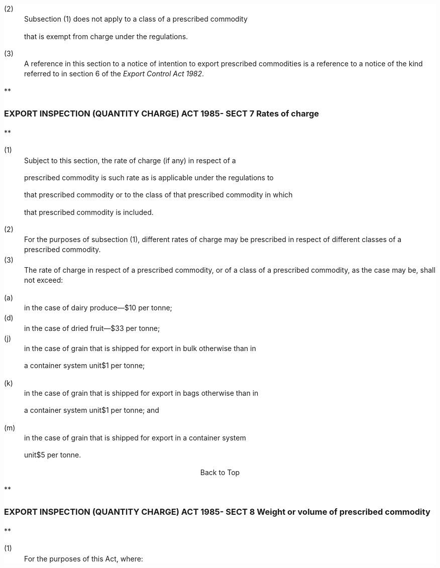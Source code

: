 <dt>(2)</dt><dd>Subsection&#160;(1) does not apply to a class of a prescribed commodity

that is exempt from charge under the regulations.</dd> <dt>(3)</dt><dd>A reference in this section to a notice of intention to export prescribed commodities is a reference to a notice of the kind referred to in section&#160;6 of the _Export Control Act 1982_. </dd> </dl>

**

###  EXPORT INSPECTION (QUANTITY CHARGE) ACT 1985- SECT 7  Rates of charge 
**

 <dl compact="">

<dt>(1)</dt><dd>Subject to this section, the rate of charge (if any) in respect of a

prescribed commodity is such rate as is applicable under the regulations to

that prescribed commodity or to the class of that prescribed commodity in which

that prescribed commodity is included.</dd> <dt>(2)</dt><dd>For the purposes of subsection&#160;(1), different rates of charge may be prescribed in respect of different classes of a prescribed commodity.</dd> <dt>(3)</dt><dd>The rate of charge in respect of a prescribed commodity, or of a class of a prescribed commodity, as the case may be, shall not exceed: </dd> </dl>

<dl compact=""><dl compact=""><dl compact="">

<dt>(a)</dt><dd>in the case of dairy produce&#151;$10 per tonne;</dd>

<dt>(d)</dt><dd>in the case of dried fruit&#151;$33 per tonne;</dd>

<dt>(j)</dt><dd>in the case of grain that is shipped for export in bulk otherwise than in

a container system unit&#151;$1 per tonne;</dd>

<dt>(k)</dt><dd>in the case of grain that is shipped for export in bags otherwise than in

a container system unit&#151;$1 per tonne; and</dd>

<dt>(m)</dt><dd>in the case of grain that is shipped for export in a container system

unit&#151;$5 per tonne.

</dd>

</dl></dl></dl>

<center>Back to Top</center>

**

###  EXPORT INSPECTION (QUANTITY CHARGE) ACT 1985- SECT 8  Weight or volume of prescribed commodity 
**

 <dl compact="">

<dt>(1)</dt><dd>For the purposes of this Act, where:

</dd> </dl>
